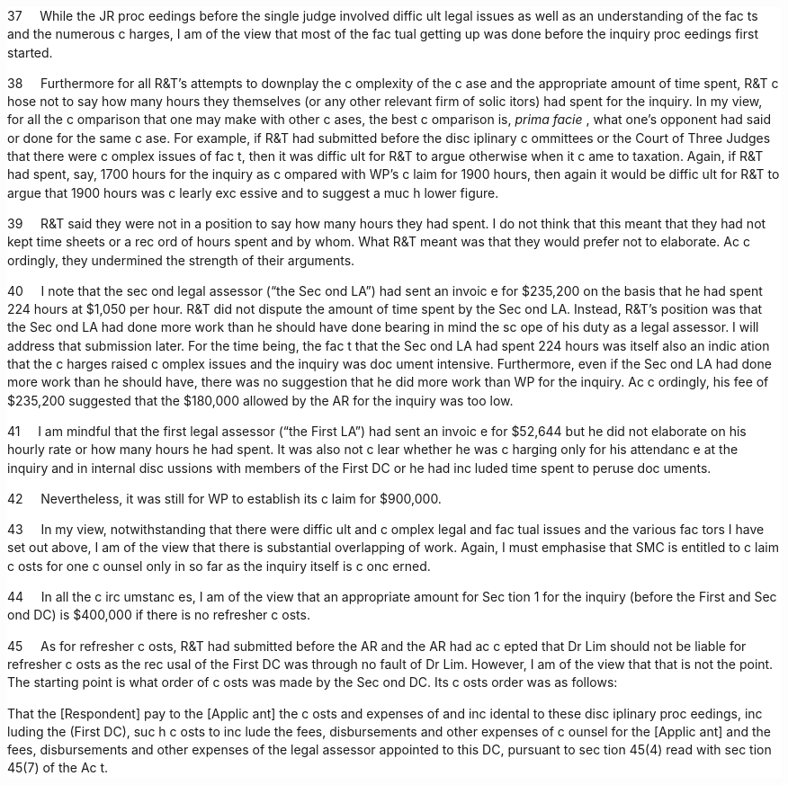 37     While the JR proc eedings before the single judge involved diffic ult legal issues as well as an understanding of the fac ts and the numerous c harges, I am of the view that most of the fac tual getting up was done before the inquiry proc eedings first started. 

38     Furthermore for all R&T’s attempts to downplay the c omplexity of the c ase and the appropriate amount of time spent, R&T c hose not to say how many hours they themselves (or any other relevant firm of solic itors) had spent for the inquiry. In my view, for all the c omparison that one may make with other c ases, the best c omparison is, _prima facie_ , what one’s opponent had said or done for the same c ase. For example, if R&T had submitted before the disc iplinary c ommittees or the Court of Three Judges that there were c omplex issues of fac t, then it was diffic ult for R&T to argue otherwise when it c ame to taxation. Again, if R&T had spent, say, 1700 hours for the inquiry as c ompared with WP’s c laim for 1900 hours, then again it would be diffic ult for R&T to argue that 1900 hours was c learly exc essive and to suggest a muc h lower figure. 

39     R&T said they were not in a position to say how many hours they had spent. I do not think that this meant that they had not kept time sheets or a rec ord of hours spent and by whom. What R&T meant was that they would prefer not to elaborate. Ac c ordingly, they undermined the strength of their arguments. 


40     I note that the sec ond legal assessor (“the Sec ond LA”) had sent an invoic e for $235,200 on the basis that he had spent 224 hours at $1,050 per hour. R&T did not dispute the amount of time spent by the Sec ond LA. Instead, R&T’s position was that the Sec ond LA had done more work than he should have done bearing in mind the sc ope of his duty as a legal assessor. I will address that submission later. For the time being, the fac t that the Sec ond LA had spent 224 hours was itself also an indic ation that the c harges raised c omplex issues and the inquiry was doc ument intensive. Furthermore, even if the Sec ond LA had done more work than he should have, there was no suggestion that he did more work than WP for the inquiry. Ac c ordingly, his fee of $235,200 suggested that the $180,000 allowed by the AR for the inquiry was too low. 

41     I am mindful that the first legal assessor (“the First LA”) had sent an invoic e for $52,644 but he did not elaborate on his hourly rate or how many hours he had spent. It was also not c lear whether he was c harging only for his attendanc e at the inquiry and in internal disc ussions with members of the First DC or he had inc luded time spent to peruse doc uments. 

42     Nevertheless, it was still for WP to establish its c laim for $900,000. 

43     In my view, notwithstanding that there were diffic ult and c omplex legal and fac tual issues and the various fac tors I have set out above, I am of the view that there is substantial overlapping of work. Again, I must emphasise that SMC is entitled to c laim c osts for one c ounsel only in so far as the inquiry itself is c onc erned. 

44     In all the c irc umstanc es, I am of the view that an appropriate amount for Sec tion 1 for the inquiry (before the First and Sec ond DC) is $400,000 if there is no refresher c osts. 

45     As for refresher c osts, R&T had submitted before the AR and the AR had ac c epted that Dr Lim should not be liable for refresher c osts as the rec usal of the First DC was through no fault of Dr Lim. However, I am of the view that that is not the point. The starting point is what order of c osts was made by the Sec ond DC. Its c osts order was as follows: 

 That the [Respondent] pay to the [Applic ant] the c osts and expenses of and inc idental to these disc iplinary proc eedings, inc luding the (First DC), suc h c osts to inc lude the fees, disbursements and other expenses of c ounsel for the [Applic ant] and the fees, disbursements and other expenses of the legal assessor appointed to this DC, pursuant to sec tion 45(4) read with sec tion 45(7) of the Ac t. 
